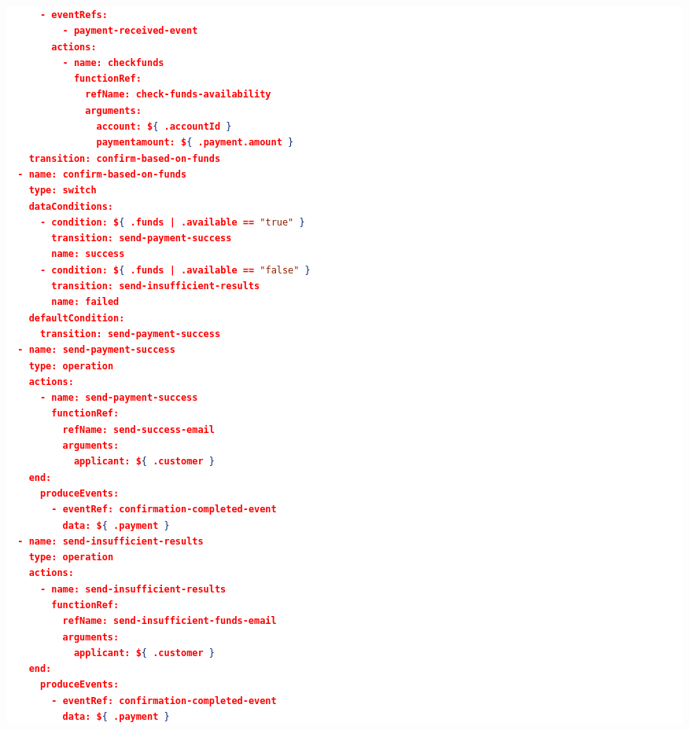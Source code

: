 ```json
      - eventRefs:
          - payment-received-event
        actions:
          - name: checkfunds
            functionRef:
              refName: check-funds-availability
              arguments:
                account: ${ .accountId }
                paymentamount: ${ .payment.amount }
    transition: confirm-based-on-funds
  - name: confirm-based-on-funds
    type: switch
    dataConditions:
      - condition: ${ .funds | .available == "true" }
        transition: send-payment-success
        name: success
      - condition: ${ .funds | .available == "false" }
        transition: send-insufficient-results
        name: failed
    defaultCondition:
      transition: send-payment-success
  - name: send-payment-success
    type: operation
    actions:
      - name: send-payment-success
        functionRef:
          refName: send-success-email
          arguments:
            applicant: ${ .customer }
    end:
      produceEvents:
        - eventRef: confirmation-completed-event
          data: ${ .payment }
  - name: send-insufficient-results
    type: operation
    actions:
      - name: send-insufficient-results
        functionRef:
          refName: send-insufficient-funds-email
          arguments:
            applicant: ${ .customer }
    end:
      produceEvents:
        - eventRef: confirmation-completed-event
          data: ${ .payment }
```

</td>
</tr>
</table>
